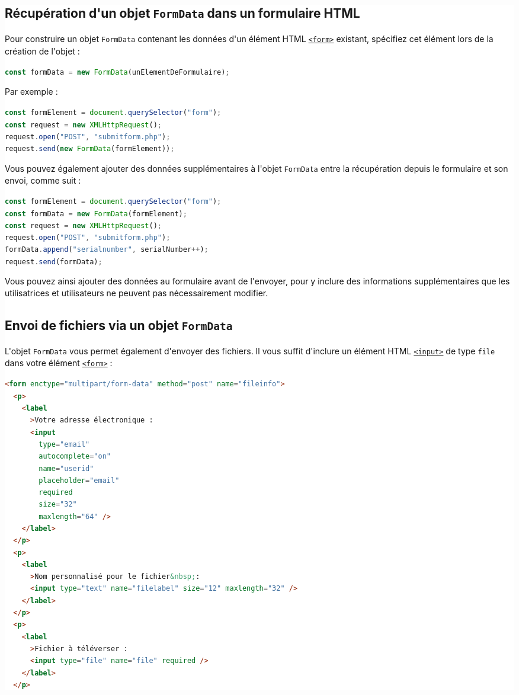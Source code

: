 ## Récupération d'un objet `FormData` dans un formulaire HTML

Pour construire un objet `FormData` contenant les données d'un élément HTML [`<form>`](/fr/docs/Web/HTML/Element/form) existant, spécifiez cet élément lors de la création de l'objet&nbsp;:

```js
const formData = new FormData(unElementDeFormulaire);
```

Par exemple&nbsp;:

```js
const formElement = document.querySelector("form");
const request = new XMLHttpRequest();
request.open("POST", "submitform.php");
request.send(new FormData(formElement));
```

Vous pouvez également ajouter des données supplémentaires à l'objet `FormData` entre la récupération depuis le formulaire et son envoi, comme suit&nbsp;:

```js
const formElement = document.querySelector("form");
const formData = new FormData(formElement);
const request = new XMLHttpRequest();
request.open("POST", "submitform.php");
formData.append("serialnumber", serialNumber++);
request.send(formData);
```

Vous pouvez ainsi ajouter des données au formulaire avant de l'envoyer, pour y inclure des informations supplémentaires que les utilisatrices et utilisateurs ne peuvent pas nécessairement modifier.

## Envoi de fichiers via un objet `FormData`

L'objet `FormData` vous permet également d'envoyer des fichiers. Il vous suffit d'inclure un élément HTML [`<input>`](/fr/docs/Web/HTML/Element/input) de type `file` dans votre élément [`<form>`](/fr/docs/Web/HTML/Element/form)&nbsp;:

```html
<form enctype="multipart/form-data" method="post" name="fileinfo">
  <p>
    <label
      >Votre adresse électronique :
      <input
        type="email"
        autocomplete="on"
        name="userid"
        placeholder="email"
        required
        size="32"
        maxlength="64" />
    </label>
  </p>
  <p>
    <label
      >Nom personnalisé pour le fichier&nbsp;:
      <input type="text" name="filelabel" size="12" maxlength="32" />
    </label>
  </p>
  <p>
    <label
      >Fichier à téléverser :
      <input type="file" name="file" required />
    </label>
  </p>
```